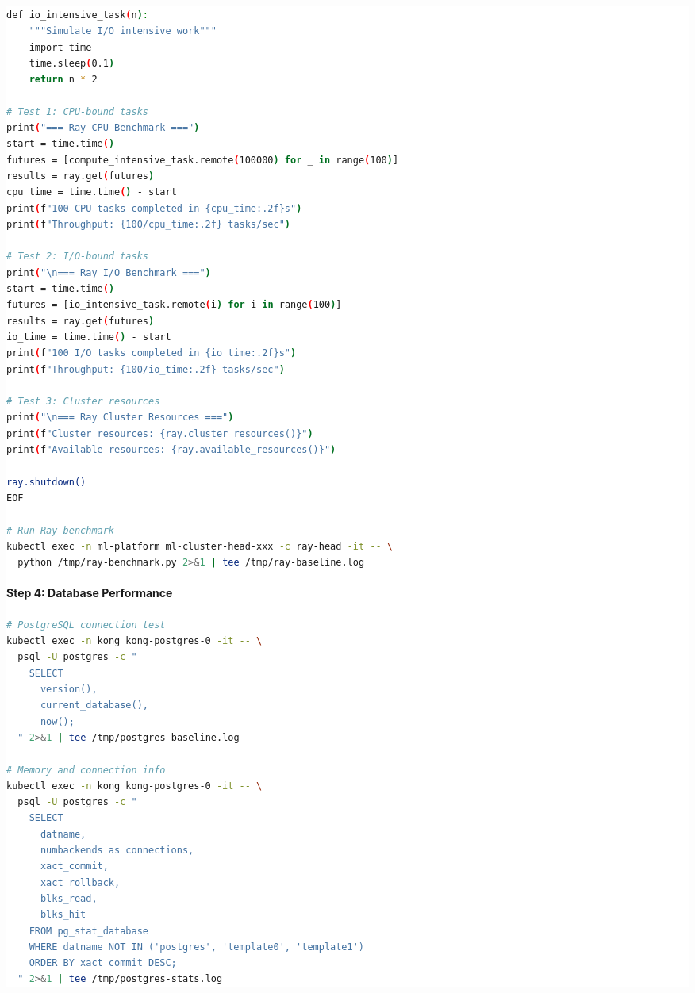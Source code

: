 ```bash
def io_intensive_task(n):
    """Simulate I/O intensive work"""
    import time
    time.sleep(0.1)
    return n * 2

# Test 1: CPU-bound tasks
print("=== Ray CPU Benchmark ===")
start = time.time()
futures = [compute_intensive_task.remote(100000) for _ in range(100)]
results = ray.get(futures)
cpu_time = time.time() - start
print(f"100 CPU tasks completed in {cpu_time:.2f}s")
print(f"Throughput: {100/cpu_time:.2f} tasks/sec")

# Test 2: I/O-bound tasks
print("\n=== Ray I/O Benchmark ===")
start = time.time()
futures = [io_intensive_task.remote(i) for i in range(100)]
results = ray.get(futures)
io_time = time.time() - start
print(f"100 I/O tasks completed in {io_time:.2f}s")
print(f"Throughput: {100/io_time:.2f} tasks/sec")

# Test 3: Cluster resources
print("\n=== Ray Cluster Resources ===")
print(f"Cluster resources: {ray.cluster_resources()}")
print(f"Available resources: {ray.available_resources()}")

ray.shutdown()
EOF

# Run Ray benchmark
kubectl exec -n ml-platform ml-cluster-head-xxx -c ray-head -it -- \
  python /tmp/ray-benchmark.py 2>&1 | tee /tmp/ray-baseline.log
```

#### Step 4: Database Performance

```bash
# PostgreSQL connection test
kubectl exec -n kong kong-postgres-0 -it -- \
  psql -U postgres -c "
    SELECT 
      version(),
      current_database(),
      now();
  " 2>&1 | tee /tmp/postgres-baseline.log

# Memory and connection info
kubectl exec -n kong kong-postgres-0 -it -- \
  psql -U postgres -c "
    SELECT 
      datname,
      numbackends as connections,
      xact_commit,
      xact_rollback,
      blks_read,
      blks_hit
    FROM pg_stat_database
    WHERE datname NOT IN ('postgres', 'template0', 'template1')
    ORDER BY xact_commit DESC;
  " 2>&1 | tee /tmp/postgres-stats.log

```